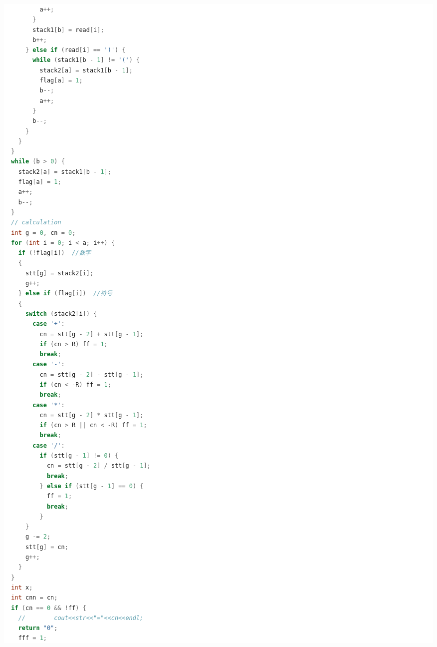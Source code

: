 ```cpp
          a++;
        }
        stack1[b] = read[i];
        b++;
      } else if (read[i] == ')') {
        while (stack1[b - 1] != '(') {
          stack2[a] = stack1[b - 1];
          flag[a] = 1;
          b--;
          a++;
        }
        b--;
      }
    }
  }
  while (b > 0) {
    stack2[a] = stack1[b - 1];
    flag[a] = 1;
    a++;
    b--;
  }
  // calculation
  int g = 0, cn = 0;
  for (int i = 0; i < a; i++) {
    if (!flag[i])  //数字
    {
      stt[g] = stack2[i];
      g++;
    } else if (flag[i])  //符号
    {
      switch (stack2[i]) {
        case '+':
          cn = stt[g - 2] + stt[g - 1];
          if (cn > R) ff = 1;
          break;
        case '-':
          cn = stt[g - 2] - stt[g - 1];
          if (cn < -R) ff = 1;
          break;
        case '*':
          cn = stt[g - 2] * stt[g - 1];
          if (cn > R || cn < -R) ff = 1;
          break;
        case '/':
          if (stt[g - 1] != 0) {
            cn = stt[g - 2] / stt[g - 1];
            break;
          } else if (stt[g - 1] == 0) {
            ff = 1;
            break;
          }
      }
      g -= 2;
      stt[g] = cn;
      g++;
    }
  }
  int x;
  int cnn = cn;
  if (cn == 0 && !ff) {
    //        cout<<str<<"="<<cn<<endl;
    return "0";
    fff = 1;
```